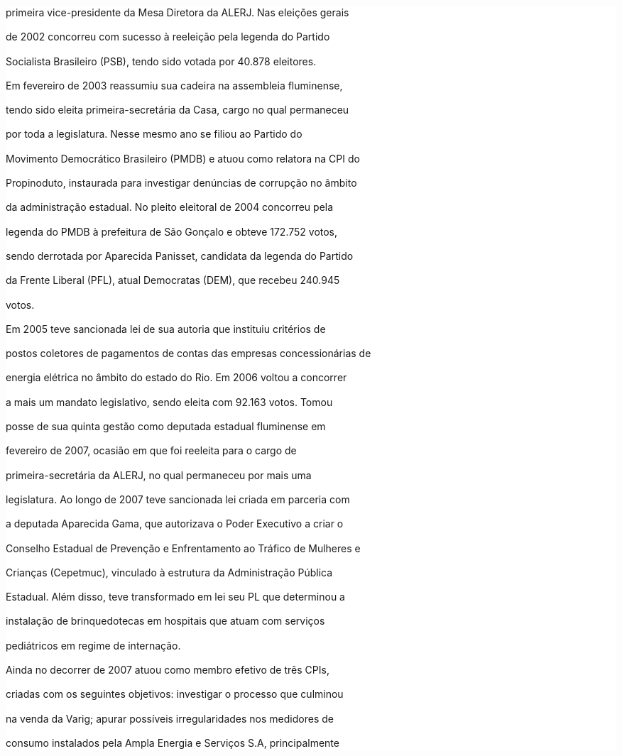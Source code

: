 primeira vice-presidente da Mesa Diretora da ALERJ. Nas eleições gerais

de 2002 concorreu com sucesso à reeleição pela legenda do Partido

Socialista Brasileiro (PSB), tendo sido votada por 40.878 eleitores.



Em fevereiro de 2003 reassumiu sua cadeira na assembleia fluminense,

tendo sido eleita primeira-secretária da Casa, cargo no qual permaneceu

por toda a legislatura. Nesse mesmo ano se filiou ao Partido do

Movimento Democrático Brasileiro (PMDB) e atuou como relatora na CPI do

Propinoduto, instaurada para investigar denúncias de corrupção no âmbito

da administração estadual. No pleito eleitoral de 2004 concorreu pela

legenda do PMDB à prefeitura de São Gonçalo e obteve 172.752 votos,

sendo derrotada por Aparecida Panisset, candidata da legenda do Partido

da Frente Liberal (PFL), atual Democratas (DEM), que recebeu 240.945

votos.



Em 2005 teve sancionada lei de sua autoria que instituiu critérios de

postos coletores de pagamentos de contas das empresas concessionárias de

energia elétrica no âmbito do estado do Rio. Em 2006 voltou a concorrer

a mais um mandato legislativo, sendo eleita com 92.163 votos. Tomou

posse de sua quinta gestão como deputada estadual fluminense em

fevereiro de 2007, ocasião em que foi reeleita para o cargo de

primeira-secretária da ALERJ, no qual permaneceu por mais uma

legislatura. Ao longo de 2007 teve sancionada lei criada em parceria com

a deputada Aparecida Gama, que autorizava o Poder Executivo a criar o

Conselho Estadual de Prevenção e Enfrentamento ao Tráfico de Mulheres e

Crianças (Cepetmuc), vinculado à estrutura da Administração Pública

Estadual. Além disso, teve transformado em lei seu PL que determinou a

instalação de brinquedotecas em hospitais que atuam com serviços

pediátricos em regime de internação.



Ainda no decorrer de 2007 atuou como membro efetivo de três CPIs,

criadas com os seguintes objetivos: investigar o processo que culminou

na venda da Varig; apurar possíveis irregularidades nos medidores de

consumo instalados pela Ampla Energia e Serviços S.A, principalmente
